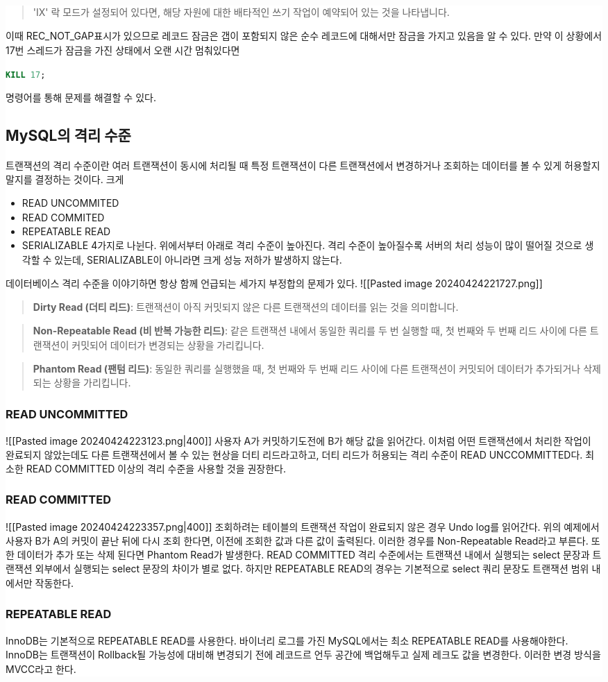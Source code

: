 >'IX' 락 모드가 설정되어 있다면, 해당 자원에 대한 배타적인 쓰기 작업이 예약되어 있는 것을 나타냅니다.

이때 REC_NOT_GAP표시가 있으므로 레코드 잠금은 갭이 포함되지 않은 순수 레코드에 대해서만 잠금을 가지고 있음을 알 수 있다. 만약 이 상황에서 17번 스레드가 잠금을 가진 상태에서 오랜 시간 멈춰있다면 
```sql
KILL 17;
```
명령어를 통해 문제를 해결할 수 있다.


## MySQL의 격리 수준
트랜잭션의 격리 수준이란 여러 트랜잭션이 동시에 처리될 때 특정 트랜잭션이 다른 트랜잭션에서 변경하거나 조회하는 데이터를 볼 수 있게 허용할지 말지를 결정하는 것이다.
크게
- READ UNCOMMITED
- READ COMMITED
- REPEATABLE READ
- SERIALIZABLE
4가지로 나뉜다. 위에서부터 아래로 격리 수준이 높아진다. 격리 수준이 높아질수록 서버의 처리 성능이 많이 떨어질 것으로 생각할 수 있는데, SERIALIZABLE이 아니라면 크게 성능 저하가 발생하지 않는다.

데이터베이스 격리 수준을 이야기하면 항상 함께 언급되는 세가지 부정합의 문제가 있다.
![[Pasted image 20240424221727.png]]

>**Dirty Read (더티 리드)**:
>트랜잭션이 아직 커밋되지 않은 다른 트랜잭션의 데이터를 읽는 것을 의미합니다.

>**Non-Repeatable Read (비 반복 가능한 리드)**:
>같은 트랜잭션 내에서 동일한 쿼리를 두 번 실행할 때, 첫 번째와 두 번째 리드 사이에 다른 트랜잭션이 커밋되어 데이터가 변경되는 상황을 가리킵니다.

>**Phantom Read (팬텀 리드)**:
>동일한 쿼리를 실행했을 때, 첫 번째와 두 번째 리드 사이에 다른 트랜잭션이 커밋되어 데이터가 추가되거나 삭제되는 상황을 가리킵니다.

### READ UNCOMMITTED
![[Pasted image 20240424223123.png|400]]
사용자 A가 커밋하기도전에 B가 해당 값을 읽어간다. 이처럼 어떤 트랜잭션에서 처리한 작업이 완료되지 않았는데도 다른 트랜잭션에서 볼 수 있는 현상을 더티 리드라고하고, 더티 리드가 허용되는 격리 수준이 READ UNCCOMMITTED다.
최소한 READ COMMITTED 이상의 격리 수준을 사용할 것을 권장한다.

### READ COMMITTED
![[Pasted image 20240424223357.png|400]]
조회하려는 테이블의 트랜잭션 작업이 완료되지 않은 경우 Undo log를 읽어간다.
위의 예제에서 사용자 B가  A의 커밋이 끝난 뒤에 다시 조회 한다면, 이전에 조회한 값과 다른 값이 출력된다. 이러한 경우를 Non-Repeatable Read라고 부른다. 또한 데이터가 추가 또는 삭제 된다면 Phantom Read가 발생한다.
READ COMMITTED 격리 수준에서는 트랜잭션 내에서 실행되는 select 문장과 트랜잭션 외부에서 실행되는 select 문장의 차이가 별로 없다.
하지만 REPEATABLE READ의 경우는 기본적으로 select 쿼리 문장도 트랜잭션 범위 내에서만 작동한다.

### REPEATABLE READ
InnoDB는 기본적으로 REPEATABLE READ를 사용한다.
바이너리 로그를 가진 MySQL에서는 최소 REPEATABLE READ를 사용해야한다.
InnoDB는 트랜잭션이 Rollback될 가능성에 대비해 변경되기 전에 레코드르 언두 공간에 백업해두고 실제 레크도 값을 변경한다. 이러한 변경 방식을 MVCC라고 한다.
